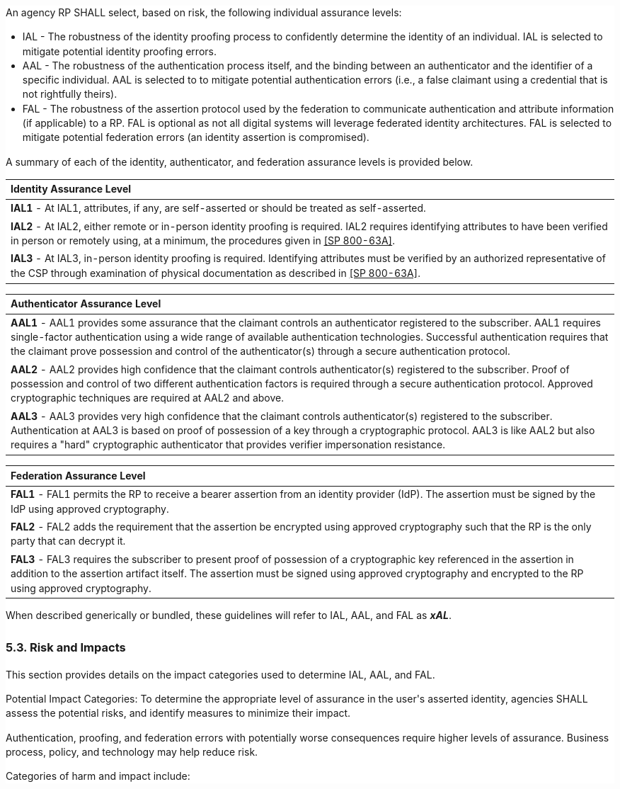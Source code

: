 An agency RP SHALL select, based on risk, the following individual assurance levels:

* IAL - The robustness of the identity proofing process to confidently determine the identity of an individual. IAL is selected to mitigate potential identity proofing errors.
* AAL - The robustness of the authentication process itself, and the binding between an authenticator and the identifier of a specific individual. AAL is selected to to mitigate potential authentication errors (i.e., a false claimant using a credential that is not rightfully theirs). 
* FAL - The robustness of the assertion protocol used by the federation to communicate authentication and attribute information (if applicable) to a RP. FAL is optional as not all digital systems will leverage federated identity architectures. FAL is selected to mitigate potential federation errors (an identity assertion is compromised). 

A summary of each of the identity, authenticator, and federation assurance levels is provided below.


| Identity Assurance Level |
|:----------------------|
| **IAL1** - At IAL1, attributes, if any, are self-asserted or should be treated as self-asserted.|
| **IAL2** - At IAL2, either remote or in-person identity proofing is required. IAL2 requires identifying attributes to have been verified in person or remotely using, at a minimum, the procedures given in [[SP 800-63A]](sp800-63a.html).|
| **IAL3** - At IAL3, in-person identity proofing is required. Identifying attributes must be verified by an authorized representative of the CSP through examination of physical documentation as described in [[SP 800-63A]](sp800-63a.html).|

|Authenticator Assurance Level|
|:----------------------|
|**AAL1** - AAL1 provides some assurance that the claimant controls an authenticator registered to the subscriber. AAL1 requires single-factor authentication using a wide range of available authentication technologies. Successful authentication requires that the claimant prove possession and control of the authenticator(s) through a secure authentication protocol.|
| **AAL2** - AAL2 provides high confidence that the claimant controls authenticator(s) registered to the subscriber. Proof of possession and control of two different authentication factors is required through a secure authentication protocol. Approved cryptographic techniques are required at AAL2 and above.|
|**AAL3** - AAL3 provides very high confidence that the claimant controls authenticator(s) registered to the subscriber. Authentication at AAL3 is based on proof of possession of a key through a cryptographic protocol. AAL3 is like AAL2 but also requires a "hard" cryptographic authenticator that provides verifier impersonation resistance.|

|Federation Assurance Level|
|:----------------------|
|**FAL1** - FAL1 permits the RP to receive a bearer assertion from an identity provider (IdP). The assertion must be signed by the IdP using approved cryptography.|
|**FAL2** - FAL2 adds the requirement that the assertion be encrypted using approved cryptography such that the RP is the only party that can decrypt it.|
|**FAL3** - FAL3 requires the subscriber to present proof of possession of a cryptographic key referenced in the assertion in addition to the assertion artifact itself. The assertion must be signed using approved cryptography and encrypted to the RP using approved cryptography.|

When described generically or bundled, these guidelines will refer to IAL, AAL, and FAL as **_xAL_**.

### <a name="section5-3"></a> 5.3. Risk and Impacts

This section provides details on the impact categories used to determine IAL, AAL, and FAL. 

Potential Impact Categories: To determine the appropriate level of assurance in the user's asserted identity, agencies SHALL assess the potential risks, and identify measures to minimize their impact. 

Authentication, proofing, and federation errors with potentially worse consequences require higher levels of assurance. Business process, policy, and technology may help reduce risk.

Categories of harm and impact include:  
